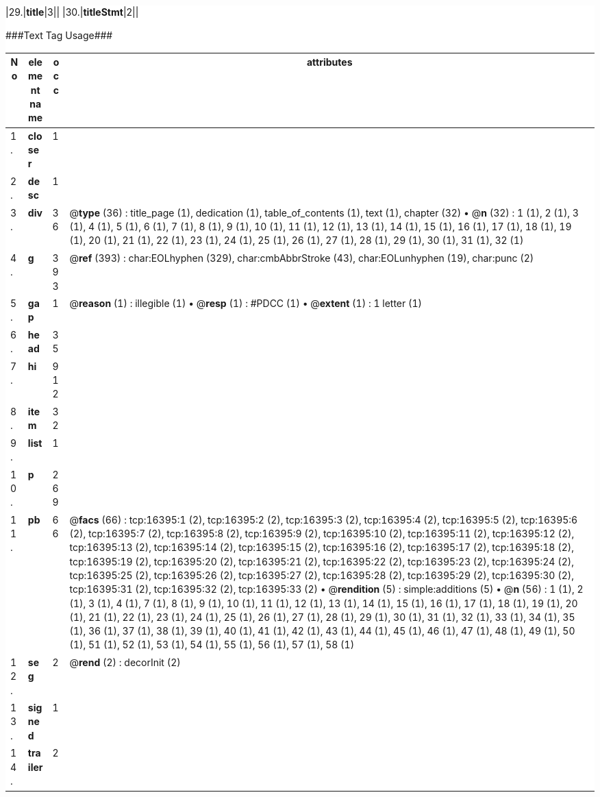 |29.|__title__|3||
|30.|__titleStmt__|2||


###Text Tag Usage###

|No|element name|occ|attributes|
|---|---|---|---|
|1.|__closer__|1||
|2.|__desc__|1||
|3.|__div__|36| @__type__ (36) : title_page (1), dedication (1), table_of_contents (1), text (1), chapter (32)  •  @__n__ (32) : 1 (1), 2 (1), 3 (1), 4 (1), 5 (1), 6 (1), 7 (1), 8 (1), 9 (1), 10 (1), 11 (1), 12 (1), 13 (1), 14 (1), 15 (1), 16 (1), 17 (1), 18 (1), 19 (1), 20 (1), 21 (1), 22 (1), 23 (1), 24 (1), 25 (1), 26 (1), 27 (1), 28 (1), 29 (1), 30 (1), 31 (1), 32 (1)|
|4.|__g__|393| @__ref__ (393) : char:EOLhyphen (329), char:cmbAbbrStroke (43), char:EOLunhyphen (19), char:punc (2)|
|5.|__gap__|1| @__reason__ (1) : illegible (1)  •  @__resp__ (1) : #PDCC (1)  •  @__extent__ (1) : 1 letter (1)|
|6.|__head__|35||
|7.|__hi__|912||
|8.|__item__|32||
|9.|__list__|1||
|10.|__p__|269||
|11.|__pb__|66| @__facs__ (66) : tcp:16395:1 (2), tcp:16395:2 (2), tcp:16395:3 (2), tcp:16395:4 (2), tcp:16395:5 (2), tcp:16395:6 (2), tcp:16395:7 (2), tcp:16395:8 (2), tcp:16395:9 (2), tcp:16395:10 (2), tcp:16395:11 (2), tcp:16395:12 (2), tcp:16395:13 (2), tcp:16395:14 (2), tcp:16395:15 (2), tcp:16395:16 (2), tcp:16395:17 (2), tcp:16395:18 (2), tcp:16395:19 (2), tcp:16395:20 (2), tcp:16395:21 (2), tcp:16395:22 (2), tcp:16395:23 (2), tcp:16395:24 (2), tcp:16395:25 (2), tcp:16395:26 (2), tcp:16395:27 (2), tcp:16395:28 (2), tcp:16395:29 (2), tcp:16395:30 (2), tcp:16395:31 (2), tcp:16395:32 (2), tcp:16395:33 (2)  •  @__rendition__ (5) : simple:additions (5)  •  @__n__ (56) : 1 (1), 2 (1), 3 (1), 4 (1), 7 (1), 8 (1), 9 (1), 10 (1), 11 (1), 12 (1), 13 (1), 14 (1), 15 (1), 16 (1), 17 (1), 18 (1), 19 (1), 20 (1), 21 (1), 22 (1), 23 (1), 24 (1), 25 (1), 26 (1), 27 (1), 28 (1), 29 (1), 30 (1), 31 (1), 32 (1), 33 (1), 34 (1), 35 (1), 36 (1), 37 (1), 38 (1), 39 (1), 40 (1), 41 (1), 42 (1), 43 (1), 44 (1), 45 (1), 46 (1), 47 (1), 48 (1), 49 (1), 50 (1), 51 (1), 52 (1), 53 (1), 54 (1), 55 (1), 56 (1), 57 (1), 58 (1)|
|12.|__seg__|2| @__rend__ (2) : decorInit (2)|
|13.|__signed__|1||
|14.|__trailer__|2||
